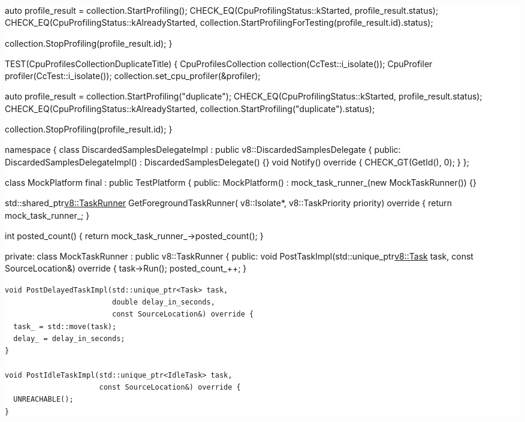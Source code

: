   auto profile_result = collection.StartProfiling();
  CHECK_EQ(CpuProfilingStatus::kStarted, profile_result.status);
  CHECK_EQ(CpuProfilingStatus::kAlreadyStarted,
           collection.StartProfilingForTesting(profile_result.id).status);

  collection.StopProfiling(profile_result.id);
}

TEST(CpuProfilesCollectionDuplicateTitle) {
  CpuProfilesCollection collection(CcTest::i_isolate());
  CpuProfiler profiler(CcTest::i_isolate());
  collection.set_cpu_profiler(&profiler);

  auto profile_result = collection.StartProfiling("duplicate");
  CHECK_EQ(CpuProfilingStatus::kStarted, profile_result.status);
  CHECK_EQ(CpuProfilingStatus::kAlreadyStarted,
           collection.StartProfiling("duplicate").status);

  collection.StopProfiling(profile_result.id);
}

namespace {
class DiscardedSamplesDelegateImpl : public v8::DiscardedSamplesDelegate {
 public:
  DiscardedSamplesDelegateImpl() : DiscardedSamplesDelegate() {}
  void Notify() override { CHECK_GT(GetId(), 0); }
};

class MockPlatform final : public TestPlatform {
 public:
  MockPlatform() : mock_task_runner_(new MockTaskRunner()) {}

  std::shared_ptr<v8::TaskRunner> GetForegroundTaskRunner(
      v8::Isolate*, v8::TaskPriority priority) override {
    return mock_task_runner_;
  }

  int posted_count() { return mock_task_runner_->posted_count(); }

 private:
  class MockTaskRunner : public v8::TaskRunner {
   public:
    void PostTaskImpl(std::unique_ptr<v8::Task> task,
                      const SourceLocation&) override {
      task->Run();
      posted_count_++;
    }

    void PostDelayedTaskImpl(std::unique_ptr<Task> task,
                             double delay_in_seconds,
                             const SourceLocation&) override {
      task_ = std::move(task);
      delay_ = delay_in_seconds;
    }

    void PostIdleTaskImpl(std::unique_ptr<IdleTask> task,
                          const SourceLocation&) override {
      UNREACHABLE();
    }
